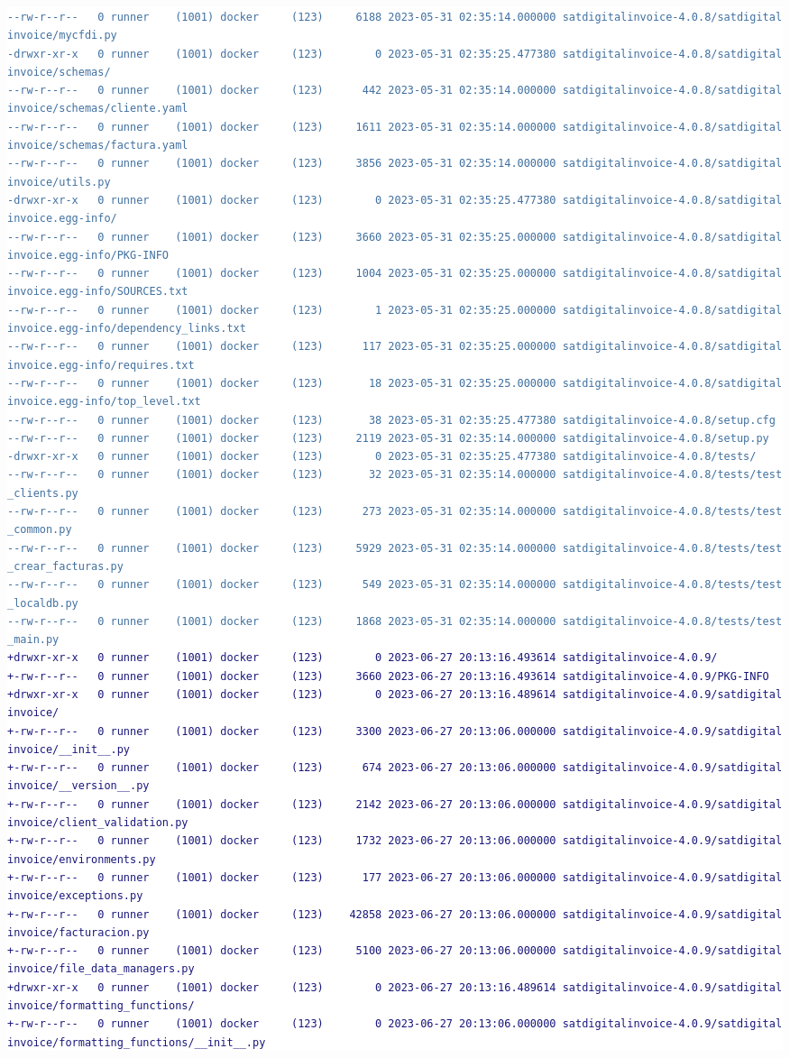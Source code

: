```diff
--rw-r--r--   0 runner    (1001) docker     (123)     6188 2023-05-31 02:35:14.000000 satdigitalinvoice-4.0.8/satdigitalinvoice/mycfdi.py
-drwxr-xr-x   0 runner    (1001) docker     (123)        0 2023-05-31 02:35:25.477380 satdigitalinvoice-4.0.8/satdigitalinvoice/schemas/
--rw-r--r--   0 runner    (1001) docker     (123)      442 2023-05-31 02:35:14.000000 satdigitalinvoice-4.0.8/satdigitalinvoice/schemas/cliente.yaml
--rw-r--r--   0 runner    (1001) docker     (123)     1611 2023-05-31 02:35:14.000000 satdigitalinvoice-4.0.8/satdigitalinvoice/schemas/factura.yaml
--rw-r--r--   0 runner    (1001) docker     (123)     3856 2023-05-31 02:35:14.000000 satdigitalinvoice-4.0.8/satdigitalinvoice/utils.py
-drwxr-xr-x   0 runner    (1001) docker     (123)        0 2023-05-31 02:35:25.477380 satdigitalinvoice-4.0.8/satdigitalinvoice.egg-info/
--rw-r--r--   0 runner    (1001) docker     (123)     3660 2023-05-31 02:35:25.000000 satdigitalinvoice-4.0.8/satdigitalinvoice.egg-info/PKG-INFO
--rw-r--r--   0 runner    (1001) docker     (123)     1004 2023-05-31 02:35:25.000000 satdigitalinvoice-4.0.8/satdigitalinvoice.egg-info/SOURCES.txt
--rw-r--r--   0 runner    (1001) docker     (123)        1 2023-05-31 02:35:25.000000 satdigitalinvoice-4.0.8/satdigitalinvoice.egg-info/dependency_links.txt
--rw-r--r--   0 runner    (1001) docker     (123)      117 2023-05-31 02:35:25.000000 satdigitalinvoice-4.0.8/satdigitalinvoice.egg-info/requires.txt
--rw-r--r--   0 runner    (1001) docker     (123)       18 2023-05-31 02:35:25.000000 satdigitalinvoice-4.0.8/satdigitalinvoice.egg-info/top_level.txt
--rw-r--r--   0 runner    (1001) docker     (123)       38 2023-05-31 02:35:25.477380 satdigitalinvoice-4.0.8/setup.cfg
--rw-r--r--   0 runner    (1001) docker     (123)     2119 2023-05-31 02:35:14.000000 satdigitalinvoice-4.0.8/setup.py
-drwxr-xr-x   0 runner    (1001) docker     (123)        0 2023-05-31 02:35:25.477380 satdigitalinvoice-4.0.8/tests/
--rw-r--r--   0 runner    (1001) docker     (123)       32 2023-05-31 02:35:14.000000 satdigitalinvoice-4.0.8/tests/test_clients.py
--rw-r--r--   0 runner    (1001) docker     (123)      273 2023-05-31 02:35:14.000000 satdigitalinvoice-4.0.8/tests/test_common.py
--rw-r--r--   0 runner    (1001) docker     (123)     5929 2023-05-31 02:35:14.000000 satdigitalinvoice-4.0.8/tests/test_crear_facturas.py
--rw-r--r--   0 runner    (1001) docker     (123)      549 2023-05-31 02:35:14.000000 satdigitalinvoice-4.0.8/tests/test_localdb.py
--rw-r--r--   0 runner    (1001) docker     (123)     1868 2023-05-31 02:35:14.000000 satdigitalinvoice-4.0.8/tests/test_main.py
+drwxr-xr-x   0 runner    (1001) docker     (123)        0 2023-06-27 20:13:16.493614 satdigitalinvoice-4.0.9/
+-rw-r--r--   0 runner    (1001) docker     (123)     3660 2023-06-27 20:13:16.493614 satdigitalinvoice-4.0.9/PKG-INFO
+drwxr-xr-x   0 runner    (1001) docker     (123)        0 2023-06-27 20:13:16.489614 satdigitalinvoice-4.0.9/satdigitalinvoice/
+-rw-r--r--   0 runner    (1001) docker     (123)     3300 2023-06-27 20:13:06.000000 satdigitalinvoice-4.0.9/satdigitalinvoice/__init__.py
+-rw-r--r--   0 runner    (1001) docker     (123)      674 2023-06-27 20:13:06.000000 satdigitalinvoice-4.0.9/satdigitalinvoice/__version__.py
+-rw-r--r--   0 runner    (1001) docker     (123)     2142 2023-06-27 20:13:06.000000 satdigitalinvoice-4.0.9/satdigitalinvoice/client_validation.py
+-rw-r--r--   0 runner    (1001) docker     (123)     1732 2023-06-27 20:13:06.000000 satdigitalinvoice-4.0.9/satdigitalinvoice/environments.py
+-rw-r--r--   0 runner    (1001) docker     (123)      177 2023-06-27 20:13:06.000000 satdigitalinvoice-4.0.9/satdigitalinvoice/exceptions.py
+-rw-r--r--   0 runner    (1001) docker     (123)    42858 2023-06-27 20:13:06.000000 satdigitalinvoice-4.0.9/satdigitalinvoice/facturacion.py
+-rw-r--r--   0 runner    (1001) docker     (123)     5100 2023-06-27 20:13:06.000000 satdigitalinvoice-4.0.9/satdigitalinvoice/file_data_managers.py
+drwxr-xr-x   0 runner    (1001) docker     (123)        0 2023-06-27 20:13:16.489614 satdigitalinvoice-4.0.9/satdigitalinvoice/formatting_functions/
+-rw-r--r--   0 runner    (1001) docker     (123)        0 2023-06-27 20:13:06.000000 satdigitalinvoice-4.0.9/satdigitalinvoice/formatting_functions/__init__.py
```